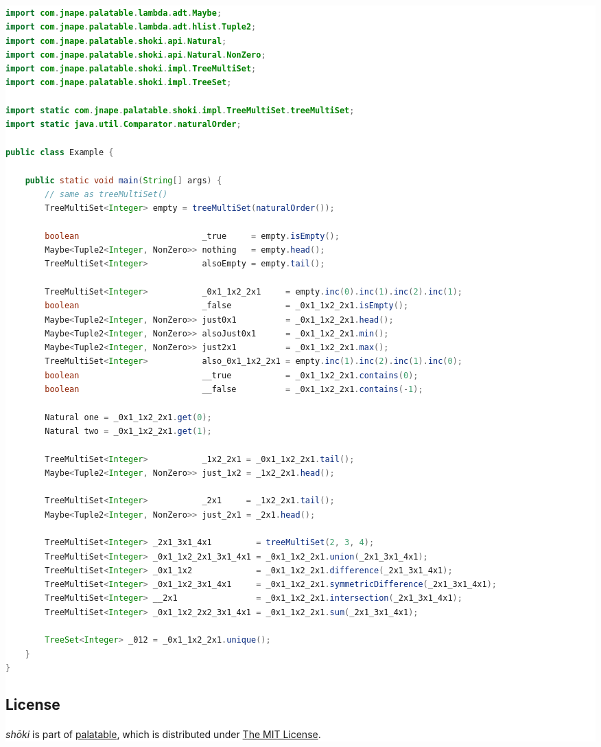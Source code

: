 ```java
import com.jnape.palatable.lambda.adt.Maybe;
import com.jnape.palatable.lambda.adt.hlist.Tuple2;
import com.jnape.palatable.shoki.api.Natural;
import com.jnape.palatable.shoki.api.Natural.NonZero;
import com.jnape.palatable.shoki.impl.TreeMultiSet;
import com.jnape.palatable.shoki.impl.TreeSet;

import static com.jnape.palatable.shoki.impl.TreeMultiSet.treeMultiSet;
import static java.util.Comparator.naturalOrder;

public class Example {

    public static void main(String[] args) {
        // same as treeMultiSet()
        TreeMultiSet<Integer> empty = treeMultiSet(naturalOrder());

        boolean                         _true     = empty.isEmpty();
        Maybe<Tuple2<Integer, NonZero>> nothing   = empty.head();
        TreeMultiSet<Integer>           alsoEmpty = empty.tail();

        TreeMultiSet<Integer>           _0x1_1x2_2x1     = empty.inc(0).inc(1).inc(2).inc(1);
        boolean                         _false           = _0x1_1x2_2x1.isEmpty();
        Maybe<Tuple2<Integer, NonZero>> just0x1          = _0x1_1x2_2x1.head();
        Maybe<Tuple2<Integer, NonZero>> alsoJust0x1      = _0x1_1x2_2x1.min();
        Maybe<Tuple2<Integer, NonZero>> just2x1          = _0x1_1x2_2x1.max();
        TreeMultiSet<Integer>           also_0x1_1x2_2x1 = empty.inc(1).inc(2).inc(1).inc(0);
        boolean                         __true           = _0x1_1x2_2x1.contains(0);
        boolean                         __false          = _0x1_1x2_2x1.contains(-1);

        Natural one = _0x1_1x2_2x1.get(0);
        Natural two = _0x1_1x2_2x1.get(1);

        TreeMultiSet<Integer>           _1x2_2x1 = _0x1_1x2_2x1.tail();
        Maybe<Tuple2<Integer, NonZero>> just_1x2 = _1x2_2x1.head();

        TreeMultiSet<Integer>           _2x1     = _1x2_2x1.tail();
        Maybe<Tuple2<Integer, NonZero>> just_2x1 = _2x1.head();

        TreeMultiSet<Integer> _2x1_3x1_4x1         = treeMultiSet(2, 3, 4);
        TreeMultiSet<Integer> _0x1_1x2_2x1_3x1_4x1 = _0x1_1x2_2x1.union(_2x1_3x1_4x1);
        TreeMultiSet<Integer> _0x1_1x2             = _0x1_1x2_2x1.difference(_2x1_3x1_4x1);
        TreeMultiSet<Integer> _0x1_1x2_3x1_4x1     = _0x1_1x2_2x1.symmetricDifference(_2x1_3x1_4x1);
        TreeMultiSet<Integer> __2x1                = _0x1_1x2_2x1.intersection(_2x1_3x1_4x1);
        TreeMultiSet<Integer> _0x1_1x2_2x2_3x1_4x1 = _0x1_1x2_2x1.sum(_2x1_3x1_4x1);

        TreeSet<Integer> _012 = _0x1_1x2_2x1.unique();
    }
}
```

<a name="license">License</a>
-------

_shōki_ is part of [palatable](http://www.github.com/palatable), which is distributed under 
[The MIT License](http://choosealicense.com/licenses/mit/).
